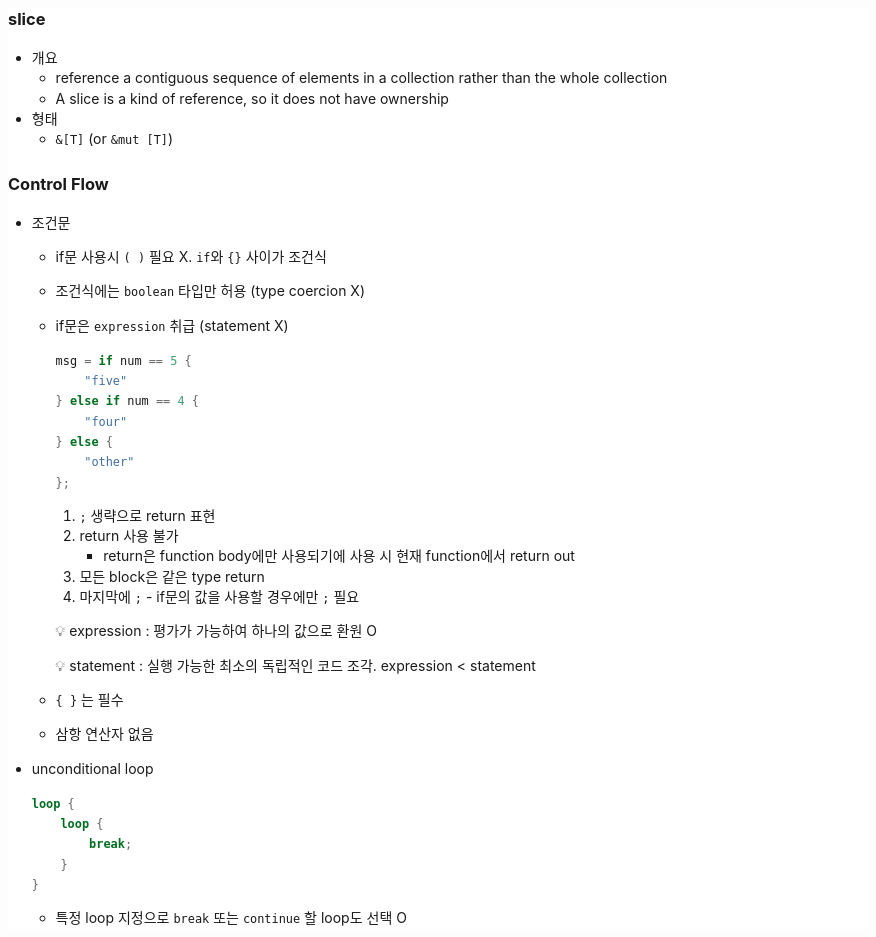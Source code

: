 

### slice

- 개요
  - reference a contiguous sequence of elements in a collection rather than the whole collection
  - A slice is a kind of reference, so it does not have ownership
- 형태
  - `&[T]` (or `&mut [T]`)



### Control Flow

- 조건문

  - if문 사용시 `( )` 필요 X. `if`와 `{}` 사이가 조건식
  - 조건식에는 `boolean` 타입만 허용 (type coercion X)
  - if문은 `expression` 취급 (statement X)

      ```rust
      msg = if num == 5 {
          "five"
      } else if num == 4 {
          "four"
      } else {
          "other"
      };
      ```

      1. `;` 생략으로 return 표현
      2. return 사용 불가
         - return은 function body에만 사용되기에 사용 시 현재 function에서 return out
      3. 모든 block은 같은 type return
      4. 마지막에 `;`
        - if문의 값을 사용할 경우에만 `;` 필요
      
        
       
     
     :bulb: expression : 평가가 가능하여 하나의 값으로 환원 O 
     
     :bulb: statement : 실행 가능한 최소의 독립적인 코드 조각.  expression < statement
     
  - `{ }` 는 필수
  
  - 삼항 연산자 없음


- unconditional loop

  ```rust
  loop {
      loop {
          break;
      }
  }
  ```

  - 특정 loop 지정으로 `break` 또는 `continue` 할 loop도 선택 O
